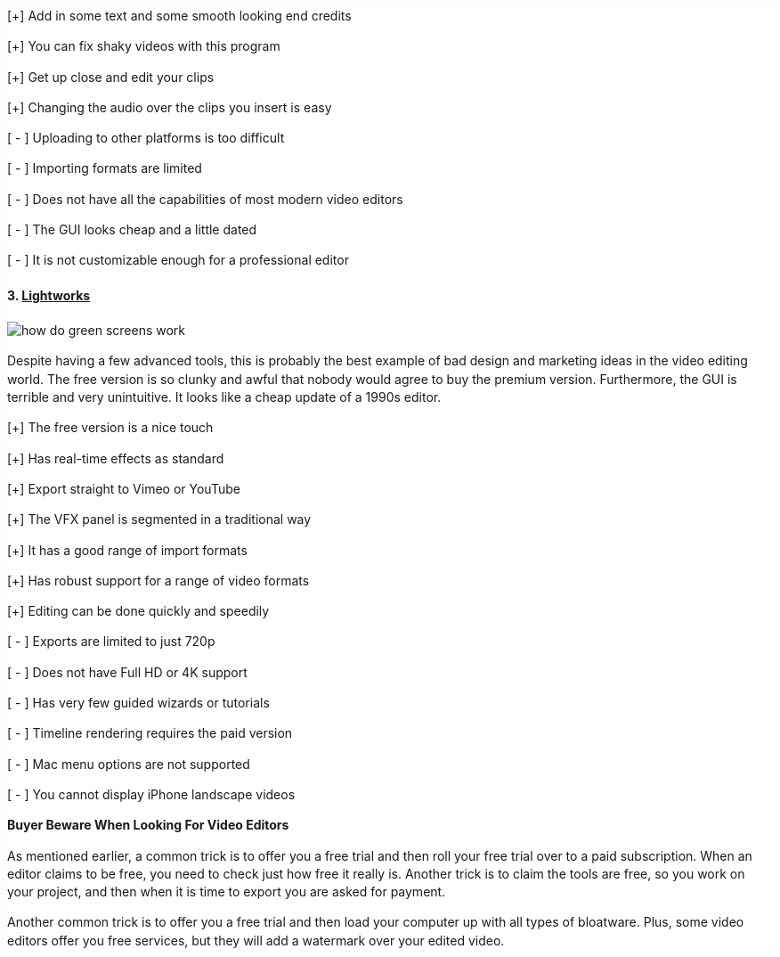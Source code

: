 \[+\] Add in some text and some smooth looking end credits

\[+\] You can fix shaky videos with this program

\[+\] Get up close and edit your clips

\[+\] Changing the audio over the clips you insert is easy

\[ - \] Uploading to other platforms is too difficult

\[ - \] Importing formats are limited

\[ - \] Does not have all the capabilities of most modern video editors

\[ - \] The GUI looks cheap and a little dated

\[ - \] It is not customizable enough for a professional editor

#### 3. [Lightworks](https://www.lwks.com/)

![how do green screens work](https://images.wondershare.com/filmora/article-images/lightworks-interface.jpg)

Despite having a few advanced tools, this is probably the best example of bad design and marketing ideas in the video editing world. The free version is so clunky and awful that nobody would agree to buy the premium version. Furthermore, the GUI is terrible and very unintuitive. It looks like a cheap update of a 1990s editor.

\[+\] The free version is a nice touch

\[+\] Has real-time effects as standard

\[+\] Export straight to Vimeo or YouTube

\[+\] The VFX panel is segmented in a traditional way

\[+\] It has a good range of import formats

\[+\] Has robust support for a range of video formats

\[+\] Editing can be done quickly and speedily

\[ - \] Exports are limited to just 720p

\[ - \] Does not have Full HD or 4K support

\[ - \] Has very few guided wizards or tutorials

\[ - \] Timeline rendering requires the paid version

\[ - \] Mac menu options are not supported

\[ - \] You cannot display iPhone landscape videos

**Buyer Beware When Looking For Video Editors**

As mentioned earlier, a common trick is to offer you a free trial and then roll your free trial over to a paid subscription. When an editor claims to be free, you need to check just how free it really is. Another trick is to claim the tools are free, so you work on your project, and then when it is time to export you are asked for payment.

Another common trick is to offer you a free trial and then load your computer up with all types of bloatware. Plus, some video editors offer you free services, but they will add a watermark over your edited video.
